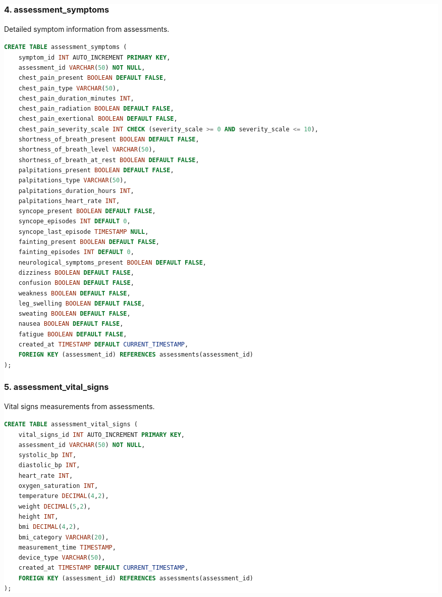 ### 4. **assessment_symptoms**
Detailed symptom information from assessments.

```sql
CREATE TABLE assessment_symptoms (
    symptom_id INT AUTO_INCREMENT PRIMARY KEY,
    assessment_id VARCHAR(50) NOT NULL,
    chest_pain_present BOOLEAN DEFAULT FALSE,
    chest_pain_type VARCHAR(50),
    chest_pain_duration_minutes INT,
    chest_pain_radiation BOOLEAN DEFAULT FALSE,
    chest_pain_exertional BOOLEAN DEFAULT FALSE,
    chest_pain_severity_scale INT CHECK (severity_scale >= 0 AND severity_scale <= 10),
    shortness_of_breath_present BOOLEAN DEFAULT FALSE,
    shortness_of_breath_level VARCHAR(50),
    shortness_of_breath_at_rest BOOLEAN DEFAULT FALSE,
    palpitations_present BOOLEAN DEFAULT FALSE,
    palpitations_type VARCHAR(50),
    palpitations_duration_hours INT,
    palpitations_heart_rate INT,
    syncope_present BOOLEAN DEFAULT FALSE,
    syncope_episodes INT DEFAULT 0,
    syncope_last_episode TIMESTAMP NULL,
    fainting_present BOOLEAN DEFAULT FALSE,
    fainting_episodes INT DEFAULT 0,
    neurological_symptoms_present BOOLEAN DEFAULT FALSE,
    dizziness BOOLEAN DEFAULT FALSE,
    confusion BOOLEAN DEFAULT FALSE,
    weakness BOOLEAN DEFAULT FALSE,
    leg_swelling BOOLEAN DEFAULT FALSE,
    sweating BOOLEAN DEFAULT FALSE,
    nausea BOOLEAN DEFAULT FALSE,
    fatigue BOOLEAN DEFAULT FALSE,
    created_at TIMESTAMP DEFAULT CURRENT_TIMESTAMP,
    FOREIGN KEY (assessment_id) REFERENCES assessments(assessment_id)
);
```

### 5. **assessment_vital_signs**
Vital signs measurements from assessments.

```sql
CREATE TABLE assessment_vital_signs (
    vital_signs_id INT AUTO_INCREMENT PRIMARY KEY,
    assessment_id VARCHAR(50) NOT NULL,
    systolic_bp INT,
    diastolic_bp INT,
    heart_rate INT,
    oxygen_saturation INT,
    temperature DECIMAL(4,2),
    weight DECIMAL(5,2),
    height INT,
    bmi DECIMAL(4,2),
    bmi_category VARCHAR(20),
    measurement_time TIMESTAMP,
    device_type VARCHAR(50),
    created_at TIMESTAMP DEFAULT CURRENT_TIMESTAMP,
    FOREIGN KEY (assessment_id) REFERENCES assessments(assessment_id)
);
```
